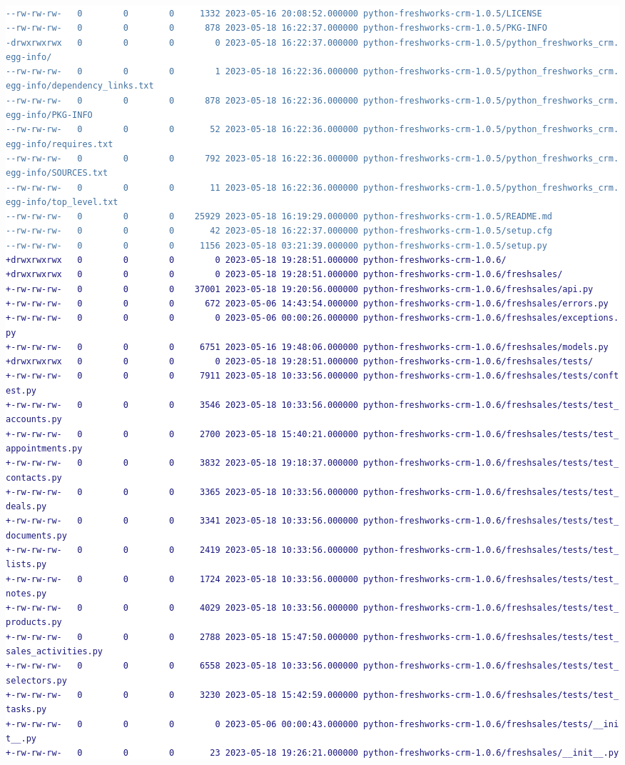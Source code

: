 ```diff
--rw-rw-rw-   0        0        0     1332 2023-05-16 20:08:52.000000 python-freshworks-crm-1.0.5/LICENSE
--rw-rw-rw-   0        0        0      878 2023-05-18 16:22:37.000000 python-freshworks-crm-1.0.5/PKG-INFO
-drwxrwxrwx   0        0        0        0 2023-05-18 16:22:37.000000 python-freshworks-crm-1.0.5/python_freshworks_crm.egg-info/
--rw-rw-rw-   0        0        0        1 2023-05-18 16:22:36.000000 python-freshworks-crm-1.0.5/python_freshworks_crm.egg-info/dependency_links.txt
--rw-rw-rw-   0        0        0      878 2023-05-18 16:22:36.000000 python-freshworks-crm-1.0.5/python_freshworks_crm.egg-info/PKG-INFO
--rw-rw-rw-   0        0        0       52 2023-05-18 16:22:36.000000 python-freshworks-crm-1.0.5/python_freshworks_crm.egg-info/requires.txt
--rw-rw-rw-   0        0        0      792 2023-05-18 16:22:36.000000 python-freshworks-crm-1.0.5/python_freshworks_crm.egg-info/SOURCES.txt
--rw-rw-rw-   0        0        0       11 2023-05-18 16:22:36.000000 python-freshworks-crm-1.0.5/python_freshworks_crm.egg-info/top_level.txt
--rw-rw-rw-   0        0        0    25929 2023-05-18 16:19:29.000000 python-freshworks-crm-1.0.5/README.md
--rw-rw-rw-   0        0        0       42 2023-05-18 16:22:37.000000 python-freshworks-crm-1.0.5/setup.cfg
--rw-rw-rw-   0        0        0     1156 2023-05-18 03:21:39.000000 python-freshworks-crm-1.0.5/setup.py
+drwxrwxrwx   0        0        0        0 2023-05-18 19:28:51.000000 python-freshworks-crm-1.0.6/
+drwxrwxrwx   0        0        0        0 2023-05-18 19:28:51.000000 python-freshworks-crm-1.0.6/freshsales/
+-rw-rw-rw-   0        0        0    37001 2023-05-18 19:20:56.000000 python-freshworks-crm-1.0.6/freshsales/api.py
+-rw-rw-rw-   0        0        0      672 2023-05-06 14:43:54.000000 python-freshworks-crm-1.0.6/freshsales/errors.py
+-rw-rw-rw-   0        0        0        0 2023-05-06 00:00:26.000000 python-freshworks-crm-1.0.6/freshsales/exceptions.py
+-rw-rw-rw-   0        0        0     6751 2023-05-16 19:48:06.000000 python-freshworks-crm-1.0.6/freshsales/models.py
+drwxrwxrwx   0        0        0        0 2023-05-18 19:28:51.000000 python-freshworks-crm-1.0.6/freshsales/tests/
+-rw-rw-rw-   0        0        0     7911 2023-05-18 10:33:56.000000 python-freshworks-crm-1.0.6/freshsales/tests/conftest.py
+-rw-rw-rw-   0        0        0     3546 2023-05-18 10:33:56.000000 python-freshworks-crm-1.0.6/freshsales/tests/test_accounts.py
+-rw-rw-rw-   0        0        0     2700 2023-05-18 15:40:21.000000 python-freshworks-crm-1.0.6/freshsales/tests/test_appointments.py
+-rw-rw-rw-   0        0        0     3832 2023-05-18 19:18:37.000000 python-freshworks-crm-1.0.6/freshsales/tests/test_contacts.py
+-rw-rw-rw-   0        0        0     3365 2023-05-18 10:33:56.000000 python-freshworks-crm-1.0.6/freshsales/tests/test_deals.py
+-rw-rw-rw-   0        0        0     3341 2023-05-18 10:33:56.000000 python-freshworks-crm-1.0.6/freshsales/tests/test_documents.py
+-rw-rw-rw-   0        0        0     2419 2023-05-18 10:33:56.000000 python-freshworks-crm-1.0.6/freshsales/tests/test_lists.py
+-rw-rw-rw-   0        0        0     1724 2023-05-18 10:33:56.000000 python-freshworks-crm-1.0.6/freshsales/tests/test_notes.py
+-rw-rw-rw-   0        0        0     4029 2023-05-18 10:33:56.000000 python-freshworks-crm-1.0.6/freshsales/tests/test_products.py
+-rw-rw-rw-   0        0        0     2788 2023-05-18 15:47:50.000000 python-freshworks-crm-1.0.6/freshsales/tests/test_sales_activities.py
+-rw-rw-rw-   0        0        0     6558 2023-05-18 10:33:56.000000 python-freshworks-crm-1.0.6/freshsales/tests/test_selectors.py
+-rw-rw-rw-   0        0        0     3230 2023-05-18 15:42:59.000000 python-freshworks-crm-1.0.6/freshsales/tests/test_tasks.py
+-rw-rw-rw-   0        0        0        0 2023-05-06 00:00:43.000000 python-freshworks-crm-1.0.6/freshsales/tests/__init__.py
+-rw-rw-rw-   0        0        0       23 2023-05-18 19:26:21.000000 python-freshworks-crm-1.0.6/freshsales/__init__.py
```
